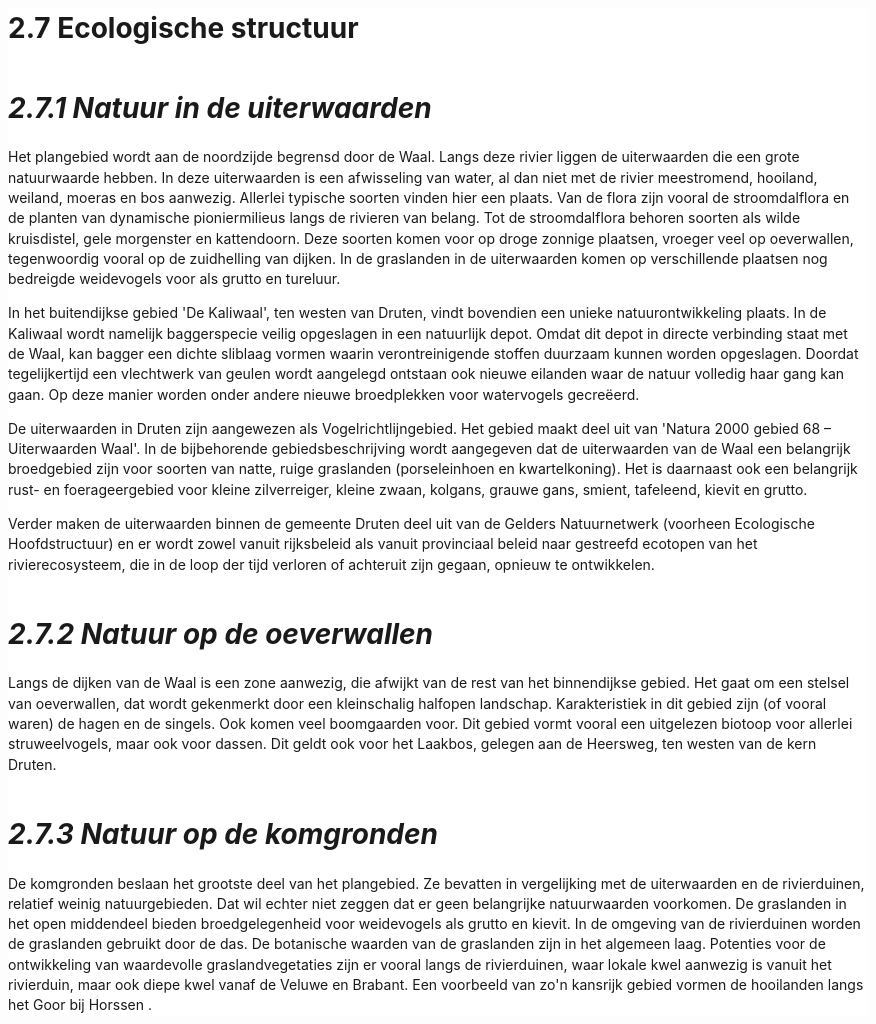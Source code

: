 # **2.7 Ecologische structuur**

# *2.7.1 Natuur in de uiterwaarden*

Het plangebied wordt aan de noordzijde begrensd door de Waal. Langs deze rivier liggen de uiterwaarden die een grote natuurwaarde hebben. In deze uiterwaarden is een afwisseling van water, al dan niet met de rivier meestromend, hooiland, weiland, moeras en bos aanwezig. Allerlei typische soorten vinden hier een plaats. Van de flora zijn vooral de stroomdalflora en de planten van dynamische pioniermilieus langs de rivieren van belang. Tot de stroomdalflora behoren soorten als wilde kruisdistel, gele morgenster en kattendoorn. Deze soorten komen voor op droge zonnige plaatsen, vroeger veel op oeverwallen, tegenwoordig vooral op de zuidhelling van dijken. In de graslanden in de uiterwaarden komen op verschillende plaatsen nog bedreigde weidevogels voor als grutto en tureluur.

In het buitendijkse gebied 'De Kaliwaal', ten westen van Druten, vindt bovendien een unieke natuurontwikkeling plaats. In de Kaliwaal wordt namelijk baggerspecie veilig opgeslagen in een natuurlijk depot. Omdat dit depot in directe verbinding staat met de Waal, kan bagger een dichte sliblaag vormen waarin verontreinigende stoffen duurzaam kunnen worden opgeslagen. Doordat tegelijkertijd een vlechtwerk van geulen wordt aangelegd ontstaan ook nieuwe eilanden waar de natuur volledig haar gang kan gaan. Op deze manier worden onder andere nieuwe broedplekken voor watervogels gecreëerd.

De uiterwaarden in Druten zijn aangewezen als Vogelrichtlijngebied. Het gebied maakt deel uit van 'Natura 2000 gebied 68 – Uiterwaarden Waal'. In de bijbehorende gebiedsbeschrijving wordt aangegeven dat de uiterwaarden van de Waal een belangrijk broedgebied zijn voor soorten van natte, ruige graslanden (porseleinhoen en kwartelkoning). Het is daarnaast ook een belangrijk rust- en foerageergebied voor kleine zilverreiger, kleine zwaan, kolgans, grauwe gans, smient, tafeleend, kievit en grutto.

Verder maken de uiterwaarden binnen de gemeente Druten deel uit van de Gelders Natuurnetwerk (voorheen Ecologische Hoofdstructuur) en er wordt zowel vanuit rijksbeleid als vanuit provinciaal beleid naar gestreefd ecotopen van het rivierecosysteem, die in de loop der tijd verloren of achteruit zijn gegaan, opnieuw te ontwikkelen.

# *2.7.2 Natuur op de oeverwallen*

Langs de dijken van de Waal is een zone aanwezig, die afwijkt van de rest van het binnendijkse gebied. Het gaat om een stelsel van oeverwallen, dat wordt gekenmerkt door een kleinschalig halfopen landschap. Karakteristiek in dit gebied zijn (of vooral waren) de hagen en de singels. Ook komen veel boomgaarden voor. Dit gebied vormt vooral een uitgelezen biotoop voor allerlei struweelvogels, maar ook voor dassen. Dit geldt ook voor het Laakbos, gelegen aan de Heersweg, ten westen van de kern Druten.

# *2.7.3 Natuur op de komgronden*

De komgronden beslaan het grootste deel van het plangebied. Ze bevatten in vergelijking met de uiterwaarden en de rivierduinen, relatief weinig natuurgebieden. Dat wil echter niet zeggen dat er geen belangrijke natuurwaarden voorkomen. De graslanden in het open middendeel bieden broedgelegenheid voor weidevogels als grutto en kievit. In de omgeving van de rivierduinen worden de graslanden gebruikt door de das. De botanische waarden van de graslanden zijn in het algemeen laag. Potenties voor de ontwikkeling van waardevolle graslandvegetaties zijn er vooral langs de rivierduinen, waar lokale kwel aanwezig is vanuit het rivierduin, maar ook diepe kwel vanaf de Veluwe en Brabant. Een voorbeeld van zo'n kansrijk gebied vormen de hooilanden langs het Goor bij Horssen .
